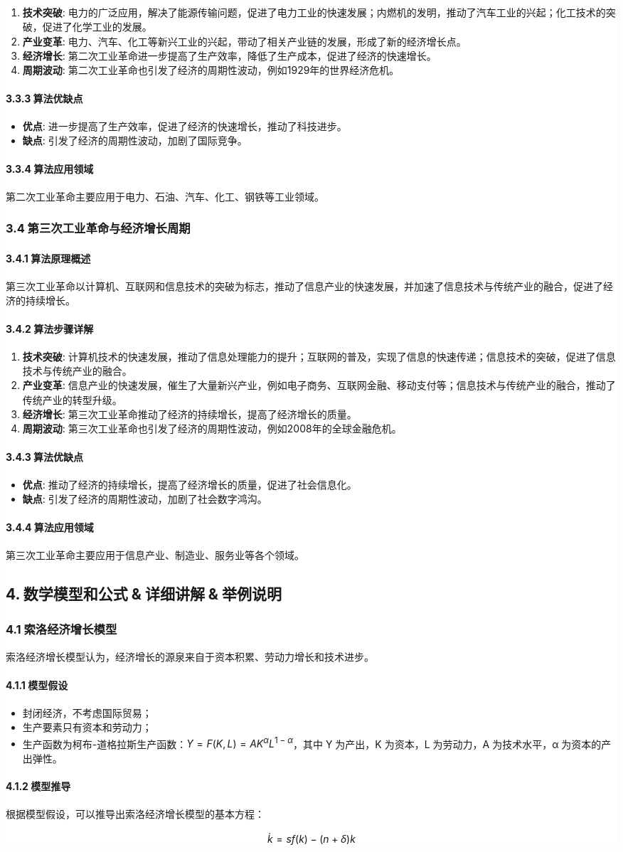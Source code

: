 1. **技术突破**: 电力的广泛应用，解决了能源传输问题，促进了电力工业的快速发展；内燃机的发明，推动了汽车工业的兴起；化工技术的突破，促进了化学工业的发展。
2. **产业变革**: 电力、汽车、化工等新兴工业的兴起，带动了相关产业链的发展，形成了新的经济增长点。
3. **经济增长**: 第二次工业革命进一步提高了生产效率，降低了生产成本，促进了经济的快速增长。
4. **周期波动**: 第二次工业革命也引发了经济的周期性波动，例如1929年的世界经济危机。

#### 3.3.3 算法优缺点

* **优点**: 进一步提高了生产效率，促进了经济的快速增长，推动了科技进步。
* **缺点**:  引发了经济的周期性波动，加剧了国际竞争。

#### 3.3.4 算法应用领域

第二次工业革命主要应用于电力、石油、汽车、化工、钢铁等工业领域。

### 3.4 第三次工业革命与经济增长周期

#### 3.4.1 算法原理概述

第三次工业革命以计算机、互联网和信息技术的突破为标志，推动了信息产业的快速发展，并加速了信息技术与传统产业的融合，促进了经济的持续增长。

#### 3.4.2 算法步骤详解

1. **技术突破**: 计算机技术的快速发展，推动了信息处理能力的提升；互联网的普及，实现了信息的快速传递；信息技术的突破，促进了信息技术与传统产业的融合。
2. **产业变革**: 信息产业的快速发展，催生了大量新兴产业，例如电子商务、互联网金融、移动支付等；信息技术与传统产业的融合，推动了传统产业的转型升级。
3. **经济增长**: 第三次工业革命推动了经济的持续增长，提高了经济增长的质量。
4. **周期波动**: 第三次工业革命也引发了经济的周期性波动，例如2008年的全球金融危机。

#### 3.4.3 算法优缺点

* **优点**: 推动了经济的持续增长，提高了经济增长的质量，促进了社会信息化。
* **缺点**:  引发了经济的周期性波动，加剧了社会数字鸿沟。

#### 3.4.4 算法应用领域

第三次工业革命主要应用于信息产业、制造业、服务业等各个领域。

## 4. 数学模型和公式 & 详细讲解 & 举例说明

### 4.1 索洛经济增长模型

索洛经济增长模型认为，经济增长的源泉来自于资本积累、劳动力增长和技术进步。

#### 4.1.1 模型假设

*  封闭经济，不考虑国际贸易；
*  生产要素只有资本和劳动力；
*  生产函数为柯布-道格拉斯生产函数：$Y = F(K, L) = AK^{\alpha}L^{1-\alpha}$，其中 Y 为产出，K 为资本，L 为劳动力，A 为技术水平，α 为资本的产出弹性。

#### 4.1.2 模型推导

根据模型假设，可以推导出索洛经济增长模型的基本方程：

$$
\dot{k} = sf(k) - (n + \delta)k
$$
